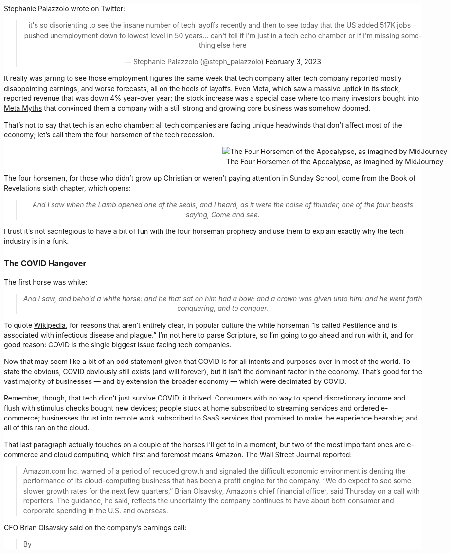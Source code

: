 <p>Stephanie Palazzolo wrote <a href="https://twitter.com/steph_palazzolo/status/1621519205513445382">on Twitter</a>:</p><div align="center"><blockquote class="twitter-tweet" data-dnt="true"><p lang="en" dir="ltr">it&#39;s so disorienting to see the insane number of tech layoffs recently and then to see today that the US added 517K jobs + pushed unemployment down to lowest level in 50 years&#8230; can&#39;t tell if i&#39;m just in a tech echo chamber or if i&#39;m missing something else here</p><p>&mdash; Stephanie Palazzolo (@steph_palazzolo) <a href="https://twitter.com/steph_palazzolo/status/1621519205513445382?ref_src=twsrc%5Etfw">February 3, 2023</a></p></blockquote><p> <script async src="https://platform.twitter.com/widgets.js" charset="utf-8"></script></div><p>It really was jarring to see those employment figures the same week that tech company after tech company reported mostly disappointing earnings, and worse forecasts, all on the heels of layoffs. Even Meta, which saw a massive uptick in its stock, reported revenue that was down 4% year-over year; the stock increase was a special case where too many investors bought into <a href="https://stratechery.com/2022/meta-myths/">Meta Myths</a> that convinced them a company with a still strong and growing core business was somehow doomed.</p><p>That&#8217;s not to say that tech is an echo chamber: all tech companies are facing unique headwinds that don&#8217;t affect most of the economy; let&#8217;s call them the four horsemen of the tech recession.</p><div align="center"><figure id="attachment_10426" aria-describedby="caption-attachment-10426" style="width: 1280px" class="wp-caption aligncenter"><img decoding="async" src="https://i0.wp.com/stratechery.com/wp-content/uploads/2023/02/horsemen-2.png?resize=640%2C641&#038;ssl=1" alt="The Four Horsemen of the Apocalypse, as imagined by MidJourney" width="640" height="641" class="size-full wp-image-10426" srcset="https://i0.wp.com/stratechery.com/wp-content/uploads/2023/02/horsemen-2.png?w=1280&amp;ssl=1 1280w, https://i0.wp.com/stratechery.com/wp-content/uploads/2023/02/horsemen-2.png?resize=300%2C300&amp;ssl=1 300w, https://i0.wp.com/stratechery.com/wp-content/uploads/2023/02/horsemen-2.png?resize=1024%2C1024&amp;ssl=1 1024w, https://i0.wp.com/stratechery.com/wp-content/uploads/2023/02/horsemen-2.png?resize=150%2C150&amp;ssl=1 150w, https://i0.wp.com/stratechery.com/wp-content/uploads/2023/02/horsemen-2.png?resize=768%2C769&amp;ssl=1 768w, https://i0.wp.com/stratechery.com/wp-content/uploads/2023/02/horsemen-2.png?resize=630%2C630&amp;ssl=1 630w" sizes="(max-width: 640px) 100vw, 640px" data-recalc-dims="1" /><figcaption id="caption-attachment-10426" class="wp-caption-text">The Four Horsemen of the Apocalypse, as imagined by MidJourney</figcaption></figure></div><p>The four horsemen, for those who didn&#8217;t grow up Christian or weren&#8217;t paying attention in Sunday School, come from the Book of Revelations sixth chapter, which opens:</p><blockquote><div align="center"><em>And I saw when the Lamb opened one of the seals, and I heard, as it were the noise of thunder, one of the four beasts saying, Come and see.</em></div></blockquote><p>I trust it&#8217;s not sacrilegious to have a bit of fun with the four horseman prophecy and use them to explain exactly why the tech industry is in a funk.</p><h3>The COVID Hangover</h3><p>The first horse was white:</p><blockquote><div align="center"><em>And I saw, and behold a white horse: and he that sat on him had a bow; and a crown was given unto him: and he went forth conquering, and to conquer.</em></div></blockquote><p>To quote <a href="https://en.wikipedia.org/wiki/Four_Horsemen_of_the_Apocalypse">Wikipedia</a>, for reasons that aren&#8217;t entirely clear, in popular culture the white horseman &#8220;is called Pestilence and is associated with infectious disease and plague.&#8221; I&#8217;m not here to parse Scripture, so I&#8217;m going to go ahead and run with it, and for good reason: COVID is the single biggest issue facing tech companies.</p><p>Now that may seem like a bit of an odd statement given that COVID is for all intents and purposes over in most of the world. To state the obvious, COVID obviously still exists (and will forever), but it isn&#8217;t the dominant factor in the economy. That&#8217;s good for the vast majority of businesses — and by extension the broader economy — which were decimated by COVID.</p><p>Remember, though, that tech didn&#8217;t just survive COVID: it thrived. Consumers with no way to spend discretionary income and flush with stimulus checks bought new devices; people stuck at home subscribed to streaming services and ordered e-commerce; businesses thrust into remote work subscribed to SaaS services that promised to make the experience bearable; and all of this ran on the cloud.</p><p>That last paragraph actually touches on a couple of the horses I&#8217;ll get to in a moment, but two of the most important ones are e-commerce and cloud computing, which first and foremost means Amazon. The <a href="https://www.wsj.com/articles/amazon-amzn-q4-earnings-report-2022-11675297939">Wall Street Journal</a> reported:</p><blockquote><p>  Amazon.com Inc. warned of a period of reduced growth and signaled the difficult economic environment is denting the performance of its cloud-computing business that has been a profit engine for the company. “We do expect to see some slower growth rates for the next few quarters,” Brian Olsavsky, Amazon’s chief financial officer, said Thursday on a call with reporters. The guidance, he said, reflects the uncertainty the company continues to have about both consumer and corporate spending in the U.S. and overseas.</p></blockquote><p>CFO Brian Olsavsky said on the company&#8217;s <a href="https://seekingalpha.com/article/4574930-amazon-com-inc-amzn-q4-2022-earnings-call-transcript">earnings call</a>:</p><blockquote><p>  By